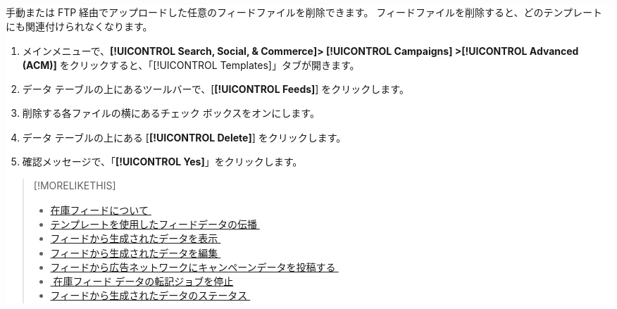 手動または FTP 経由でアップロードした任意のフィードファイルを削除できます。 フィードファイルを削除すると、どのテンプレートにも関連付けられなくなります。

1. メインメニューで、**[!UICONTROL Search, Social, & Commerce]> [!UICONTROL Campaigns] >[!UICONTROL Advanced (ACM)]** をクリックすると、「[!UICONTROL Templates]」タブが開きます。

1. データ テーブルの上にあるツールバーで、[**[!UICONTROL Feeds]**] をクリックします。

1. 削除する各ファイルの横にあるチェック ボックスをオンにします。

1. データ テーブルの上にある [**[!UICONTROL Delete]**] をクリックします。

1. 確認メッセージで、「**[!UICONTROL Yes]**」をクリックします。

>[!MORELIKETHIS]
>
>* [&#x200B; 在庫フィードについて &#x200B;](/help/search-social-commerce/campaign-management/inventory-feeds/inventory-feeds-about.md)
>* [&#x200B; テンプレートを使用したフィードデータの伝播 &#x200B;](feed-data-propagate.md)
>* [&#x200B; フィードから生成されたデータを表示 &#x200B;](propagated-data-view.md)
>* [&#x200B; フィードから生成されたデータを編集 &#x200B;](propagated-data-edit.md)
>* [&#x200B; フィードから広告ネットワークにキャンペーンデータを投稿する &#x200B;](propagated-data-post.md)
>* [&#x200B; 在庫フィード データの転記ジョブを停止 &#x200B;](stop-job.md)
>* [&#x200B; フィードから生成されたデータのステータス &#x200B;](propagated-data-status.md)
